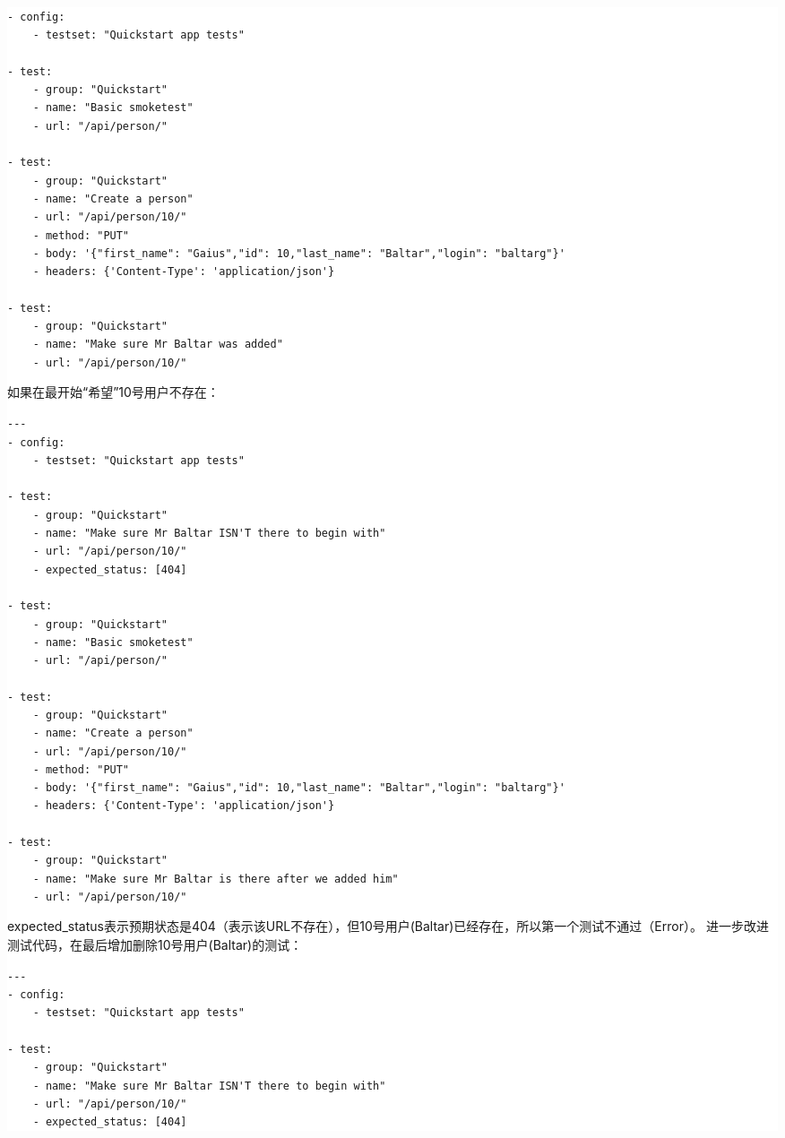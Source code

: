 ```
- config:
    - testset: "Quickstart app tests"

- test:
    - group: "Quickstart"
    - name: "Basic smoketest"
    - url: "/api/person/"

- test:
    - group: "Quickstart"
    - name: "Create a person"
    - url: "/api/person/10/"
    - method: "PUT"
    - body: '{"first_name": "Gaius","id": 10,"last_name": "Baltar","login": "baltarg"}'
    - headers: {'Content-Type': 'application/json'}

- test:
    - group: "Quickstart"
    - name: "Make sure Mr Baltar was added"
    - url: "/api/person/10/"
```
如果在最开始“希望”10号用户不存在：
```
---
- config:
    - testset: "Quickstart app tests"

- test:
    - group: "Quickstart"
    - name: "Make sure Mr Baltar ISN'T there to begin with"
    - url: "/api/person/10/"
    - expected_status: [404]

- test:
    - group: "Quickstart"
    - name: "Basic smoketest"
    - url: "/api/person/"

- test:
    - group: "Quickstart"
    - name: "Create a person"
    - url: "/api/person/10/"
    - method: "PUT"
    - body: '{"first_name": "Gaius","id": 10,"last_name": "Baltar","login": "baltarg"}'
    - headers: {'Content-Type': 'application/json'}

- test:
    - group: "Quickstart"
    - name: "Make sure Mr Baltar is there after we added him"
    - url: "/api/person/10/"
```
expected_status表示预期状态是404（表示该URL不存在），但10号用户(Baltar)已经存在，所以第一个测试不通过（Error）。
进一步改进测试代码，在最后增加删除10号用户(Baltar)的测试：
```
---
- config:
    - testset: "Quickstart app tests"

- test:
    - group: "Quickstart"
    - name: "Make sure Mr Baltar ISN'T there to begin with"
    - url: "/api/person/10/"
    - expected_status: [404]

```